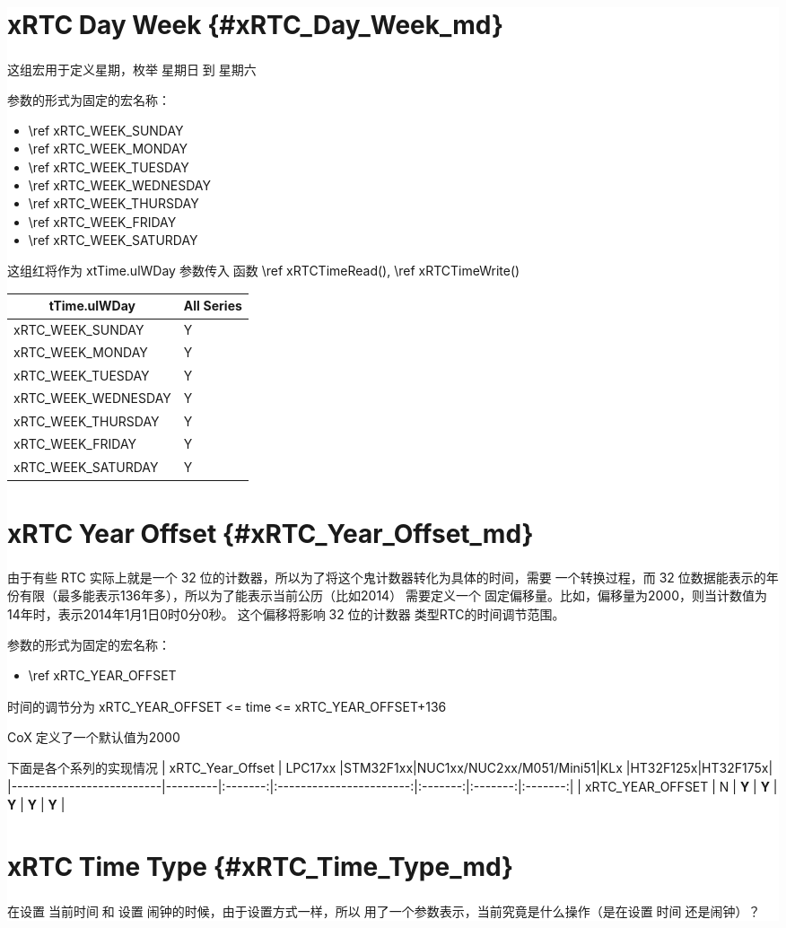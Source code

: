 
xRTC Day Week    {#xRTC_Day_Week_md}
========
这组宏用于定义星期，枚举 星期日 到 星期六

参数的形式为固定的宏名称： 
 - \ref xRTC_WEEK_SUNDAY  
 - \ref xRTC_WEEK_MONDAY 
 - \ref xRTC_WEEK_TUESDAY
 - \ref xRTC_WEEK_WEDNESDAY
 - \ref xRTC_WEEK_THURSDAY
 - \ref xRTC_WEEK_FRIDAY
 - \ref xRTC_WEEK_SATURDAY

这组红将作为 xtTime.ulWDay 参数传入 函数 \ref xRTCTimeRead(), \ref xRTCTimeWrite()

|  tTime.ulWDay            |         All Series     |
|--------------------------|------------------------|
|  xRTC_WEEK_SUNDAY        |            Y           |
|  xRTC_WEEK_MONDAY        |            Y           |
|  xRTC_WEEK_TUESDAY       |            Y           |
|  xRTC_WEEK_WEDNESDAY     |            Y           |
|  xRTC_WEEK_THURSDAY      |            Y           |
|  xRTC_WEEK_FRIDAY        |            Y           |
|  xRTC_WEEK_SATURDAY      |            Y           |


xRTC Year Offset     {#xRTC_Year_Offset_md}
=======

由于有些 RTC 实际上就是一个 32 位的计数器，所以为了将这个鬼计数器转化为具体的时间，需要
一个转换过程，而 32 位数据能表示的年份有限（最多能表示136年多），所以为了能表示当前公历（比如2014）
需要定义一个 固定偏移量。比如，偏移量为2000，则当计数值为14年时，表示2014年1月1日0时0分0秒。
这个偏移将影响 32 位的计数器 类型RTC的时间调节范围。

参数的形式为固定的宏名称： 
 - \ref xRTC_YEAR_OFFSET

时间的调节分为   xRTC_YEAR_OFFSET <= time <= xRTC_YEAR_OFFSET+136

CoX 定义了一个默认值为2000

下面是各个系列的实现情况
|  xRTC_Year_Offset        | LPC17xx |STM32F1xx|NUC1xx/NUC2xx/M051/Mini51|KLx      |HT32F125x|HT32F175x|
|--------------------------|---------|:-------:|:-----------------------:|:-------:|:-------:|:-------:|
|  xRTC_YEAR_OFFSET        |    N    |  **Y**  |          **Y**          |  **Y**  |  **Y**  |  **Y**  |


xRTC Time Type     {#xRTC_Time_Type_md}
======
在设置 当前时间 和 设置 闹钟的时候，由于设置方式一样，所以 用了一个参数表示，当前究竟是什么操作（是在设置 时间 还是闹钟）？

